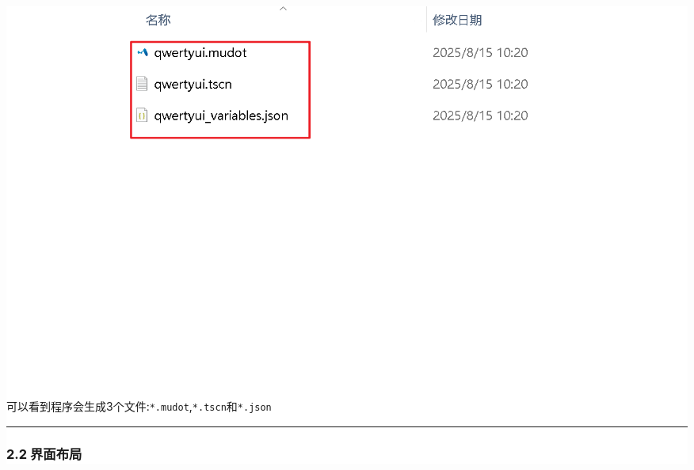 <img src="tutorial_texture/2.png" alt="图片" width="910" height="477"> 

可以看到程序会生成3个文件:`*.mudot`,`*.tscn`和`*.json`
_______
### 2.2 界面布局